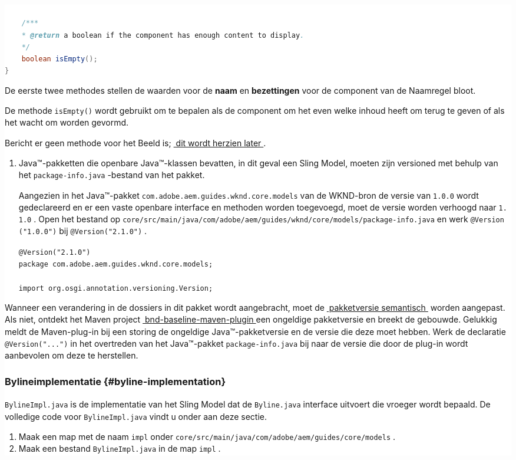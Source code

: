    ```java
   
       /***
       * @return a boolean if the component has enough content to display.
       */
       boolean isEmpty();
   }
   ```

   De eerste twee methodes stellen de waarden voor de **naam** en **bezettingen** voor de component van de Naamregel bloot.

   De methode `isEmpty()` wordt gebruikt om te bepalen als de component om het even welke inhoud heeft om terug te geven of als het wacht om worden gevormd.

   Bericht er geen methode voor het Beeld is; [&#x200B; dit wordt herzien later &#x200B;](#tackling-the-image-problem).

1. Java™-pakketten die openbare Java™-klassen bevatten, in dit geval een Sling Model, moeten zijn versioned met behulp van het `package-info.java` -bestand van het pakket.

   Aangezien in het Java™-pakket `com.adobe.aem.guides.wknd.core.models` van de WKND-bron de versie van `1.0.0` wordt gedeclareerd en er een vaste openbare interface en methoden worden toegevoegd, moet de versie worden verhoogd naar `1.1.0` . Open het bestand op `core/src/main/java/com/adobe/aem/guides/wknd/core/models/package-info.java` en werk `@Version("1.0.0")` bij `@Version("2.1.0")` .

   ```
   @Version("2.1.0")
   package com.adobe.aem.guides.wknd.core.models;
   
   import org.osgi.annotation.versioning.Version;
   ```

Wanneer een verandering in de dossiers in dit pakket wordt aangebracht, moet de [&#x200B; pakketversie semantisch &#x200B;](https://semver.org/) worden aangepast. Als niet, ontdekt het Maven project [&#x200B; bnd-baseline-maven-plugin &#x200B;](https://github.com/bndtools/bnd) een ongeldige pakketversie en breekt de gebouwde. Gelukkig meldt de Maven-plug-in bij een storing de ongeldige Java™-pakketversie en de versie die deze moet hebben. Werk de declaratie `@Version("...")` in het overtreden van het Java™-pakket `package-info.java` bij naar de versie die door de plug-in wordt aanbevolen om deze te herstellen.

### Bylineimplementatie {#byline-implementation}

`BylineImpl.java` is de implementatie van het Sling Model dat de `Byline.java` interface uitvoert die vroeger wordt bepaald. De volledige code voor `BylineImpl.java` vindt u onder aan deze sectie.

1. Maak een map met de naam `impl` onder `core/src/main/java/com/adobe/aem/guides/core/models` .
1. Maak een bestand `BylineImpl.java` in de map `impl` .

